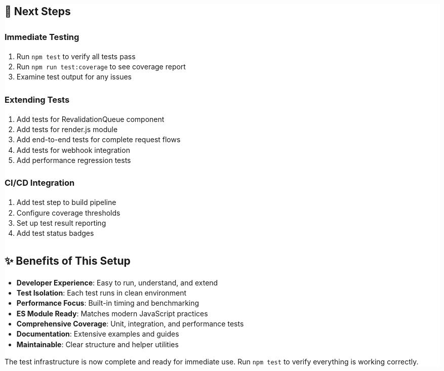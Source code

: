 ## 📝 Next Steps

### Immediate Testing
1. Run `npm test` to verify all tests pass
2. Run `npm run test:coverage` to see coverage report
3. Examine test output for any issues

### Extending Tests
1. Add tests for RevalidationQueue component
2. Add tests for render.js module  
3. Add end-to-end tests for complete request flows
4. Add tests for webhook integration
5. Add performance regression tests

### CI/CD Integration
1. Add test step to build pipeline
2. Configure coverage thresholds
3. Set up test result reporting
4. Add test status badges

## ✨ Benefits of This Setup

- **Developer Experience**: Easy to run, understand, and extend
- **Test Isolation**: Each test runs in clean environment
- **Performance Focus**: Built-in timing and benchmarking
- **ES Module Ready**: Matches modern JavaScript practices
- **Comprehensive Coverage**: Unit, integration, and performance tests
- **Documentation**: Extensive examples and guides
- **Maintainable**: Clear structure and helper utilities

The test infrastructure is now complete and ready for immediate use. Run `npm test` to verify everything is working correctly.